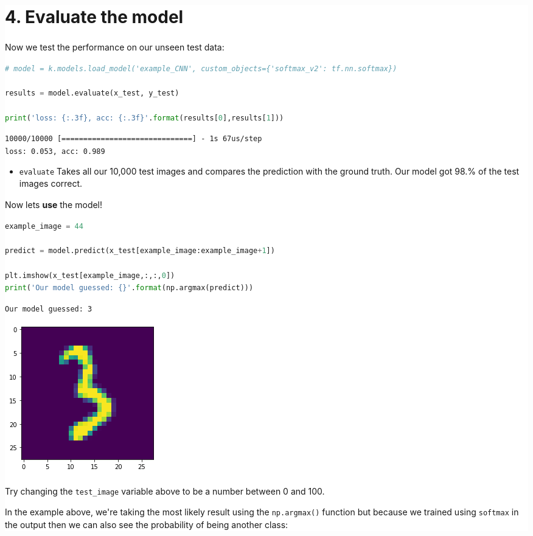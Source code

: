 # 4. Evaluate the model
Now we test the performance on our unseen test data:


```python
# model = k.models.load_model('example_CNN', custom_objects={'softmax_v2': tf.nn.softmax})

results = model.evaluate(x_test, y_test)

print('loss: {:.3f}, acc: {:.3f}'.format(results[0],results[1]))
```

    10000/10000 [==============================] - 1s 67us/step
    loss: 0.053, acc: 0.989
    

- ``evaluate`` Takes all our 10,000 test images and compares the prediction with the ground truth. Our model got 98.% of the test images correct.

Now lets **use** the model!


```python
example_image = 44

predict = model.predict(x_test[example_image:example_image+1])

plt.imshow(x_test[example_image,:,:,0])
print('Our model guessed: {}'.format(np.argmax(predict)))
```

    Our model guessed: 3
    


![png](output_27_1.png)


Try changing the ``test_image`` variable above to be a number between 0 and 100. 

In the example above, we're taking the most likely result using the ``np.argmax()`` function but because we trained using ``softmax`` in the output then we can also see the probability of being another class:
